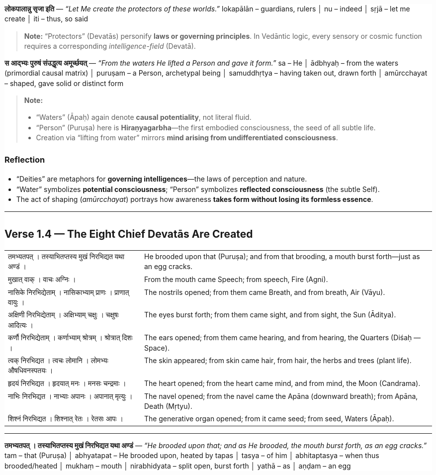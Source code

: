 **लोकपालान्नु सृजा इति** — *“Let Me create the protectors of these worlds.”*
lokapālān – guardians, rulers │ nu – indeed │ sṛjā – let me create │ iti – thus, so said

> **Note:** “Protectors” (Devatās) personify **laws or governing principles**. In Vedāntic logic, every sensory or cosmic function requires a corresponding *intelligence-field* (Devatā).

**स आद्भ्यः पुरुषं संउद्धृत्य अमूर्च्छयत्** — *“From the waters He lifted a Person and gave it form.”*
sa – He │ ādbhyaḥ – from the waters (primordial causal matrix) │ puruṣam – a Person, archetypal being │ samuddhṛtya – having taken out, drawn forth │ amūrcchayat – shaped, gave solid or distinct form

> **Note:**
>
> * “Waters” (Āpaḥ) again denote **causal potentiality**, not literal fluid.
> * “Person” (Puruṣa) here is **Hiraṇyagarbha**—the first embodied consciousness, the seed of all subtle life.
> * Creation via “lifting from water” mirrors **mind arising from undifferentiated consciousness**.

### **Reflection**

* “Deities” are metaphors for **governing intelligences**—the laws of perception and nature.
* “Water” symbolizes **potential consciousness**; “Person” symbolizes **reflected consciousness** (the subtle Self).
* The act of shaping (*amūrcchayat*) portrays how awareness **takes form without losing its formless essence**.

---

## **Verse 1.4 — The Eight Chief Devatās Are Created**

|                                                    |                                                                                                   |
| ---------------------------------------------------| ------------------------------------------------------------------------------------------------- |
| तमभ्यतपत् । तस्याभितप्तस्य मुखं निरभिद्यत यथा अण्डं ।         | He brooded upon that (Puruṣa); and from that brooding, a mouth burst forth—just as an egg cracks. |
| मुखात् वाक् । वाचः अग्निः ।                              | From the mouth came Speech; from speech, Fire (Agni).                                             |
| नासिके निरभिद्येताम् । नासिकाभ्याम् प्राणः । प्राणात् वायुः ।       | The nostrils opened; from them came Breath, and from breath, Air (Vāyu).                          |
| अक्षिणी निरभिद्येताम् । अक्षिभ्याम् चक्षुः । चक्षुषः आदित्यः ।       | The eyes burst forth; from them came sight, and from sight, the Sun (Āditya).                     |
| कर्णौ निरभिद्येताम् । कर्णाभ्याम् श्रोत्रम् । श्रोत्रात् दिशः ।          | The ears opened; from them came hearing, and from hearing, the Quarters (Diśaḥ — Space).          |
| त्वक् निरभिद्यत । त्वचः लोमानि । लोमभ्यः औषधिवनस्पतयः ।      | The skin appeared; from skin came hair, from hair, the herbs and trees (plant life).              |
| हृदयं निरभिद्यत । हृदयात् मनः । मनसः चन्द्रमाः ।              | The heart opened; from the heart came mind, and from mind, the Moon (Candrama).                   |
| नाभिः निरभिद्यत । नाभ्याः अपानः । अपानात् मृत्युः ।            | The navel opened; from the navel came the Apāna (downward breath); from Apāna, Death (Mṛtyu).     |
| शिश्नं निरभिद्यत । शिश्नात् रेतः । रेतसः आपः ।                 | The generative organ opened; from it came seed; from seed, Waters (Āpaḥ).                        |

---

**तमभ्यतपत् । तस्याभितप्तस्य मुखं निरभिद्यत यथा अण्डं** — *“He brooded upon that; and as He brooded, the mouth burst forth, as an egg cracks.”*
tam – that (Puruṣa) │ abhyatapat – He brooded upon, heated by tapas │ tasya – of him │ abhitaptasya – when thus brooded/heated │ mukhaṃ – mouth │ nirabhidyata – split open, burst forth │ yathā – as │ aṇḍam – an egg
